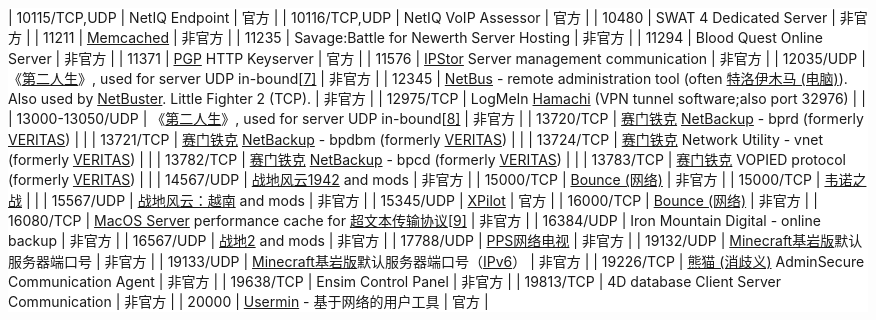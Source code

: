 |                        10115/TCP,UDP                         |                        NetIQ Endpoint                        |  官方  |
|                        10116/TCP,UDP                         |                     NetIQ VoIP Assessor                      |  官方  |
|                            10480                             |                   SWAT 4 Dedicated Server                    | 非官方 |
|                            11211                             |     [Memcached](https://zh.wikipedia.org/wiki/Memcached)     | 非官方 |
|                            11235                             |           Savage:Battle for Newerth Server Hosting           | 非官方 |
|                            11294                             |                  Blood Quest Online Server                   | 非官方 |
|                            11371                             |   [PGP](https://zh.wikipedia.org/wiki/PGP) HTTP Keyserver    |  官方  |
|                            11576                             | [IPStor](https://zh.wikipedia.org/w/index.php?title=IPStor&action=edit&redlink=1) Server management communication | 非官方 |
|                          12035/UDP                           | 《[第二人生](https://zh.wikipedia.org/wiki/第二人生_(互聯網))》, used for server UDP in-bound[[7\]](https://zh.wikipedia.org/zh-sg/TCP/UDP端口列表#cite_note-http://wiki.secondlife.com/wiki/Authentication_Flow@step_4-7) | 非官方 |
|                            12345                             | [NetBus](https://zh.wikipedia.org/wiki/NetBus) - remote administration tool (often [特洛伊木马 (电脑)](https://zh.wikipedia.org/wiki/特洛伊木马_(电脑))). Also used by [NetBuster](https://zh.wikipedia.org/w/index.php?title=NetBuster&action=edit&redlink=1). Little Fighter 2 (TCP). | 非官方 |
|                          12975/TCP                           | LogMeIn [Hamachi](https://zh.wikipedia.org/w/index.php?title=Hamachi&action=edit&redlink=1) (VPN tunnel software;also port 32976) |        |
|                       13000-13050/UDP                        | 《[第二人生](https://zh.wikipedia.org/wiki/第二人生_(互聯網))》, used for server UDP in-bound[[8\]](https://zh.wikipedia.org/zh-sg/TCP/UDP端口列表#cite_note-8) | 非官方 |
|                          13720/TCP                           | [赛门铁克](https://zh.wikipedia.org/wiki/赛门铁克) [NetBackup](https://zh.wikipedia.org/w/index.php?title=NetBackup&action=edit&redlink=1) - bprd (formerly [VERITAS](https://zh.wikipedia.org/w/index.php?title=Veritas_Software&action=edit&redlink=1)) |        |
|                          13721/TCP                           | [赛门铁克](https://zh.wikipedia.org/wiki/赛门铁克) [NetBackup](https://zh.wikipedia.org/w/index.php?title=NetBackup&action=edit&redlink=1) - bpdbm (formerly [VERITAS](https://zh.wikipedia.org/w/index.php?title=Veritas_Software&action=edit&redlink=1)) |        |
|                          13724/TCP                           | [赛门铁克](https://zh.wikipedia.org/wiki/赛门铁克) Network Utility - vnet (formerly [VERITAS](https://zh.wikipedia.org/w/index.php?title=Veritas_Software&action=edit&redlink=1)) |        |
|                          13782/TCP                           | [赛门铁克](https://zh.wikipedia.org/wiki/赛门铁克) [NetBackup](https://zh.wikipedia.org/w/index.php?title=NetBackup&action=edit&redlink=1) - bpcd (formerly [VERITAS](https://zh.wikipedia.org/w/index.php?title=Veritas_Software&action=edit&redlink=1)) |        |
|                          13783/TCP                           | [赛门铁克](https://zh.wikipedia.org/wiki/赛门铁克) VOPIED protocol (formerly [VERITAS](https://zh.wikipedia.org/w/index.php?title=Veritas_Software&action=edit&redlink=1)) |        |
|                          14567/UDP                           | [战地风云1942](https://zh.wikipedia.org/wiki/戰地風雲1942) and mods | 非官方 |
|                          15000/TCP                           | [Bounce (网络)](https://zh.wikipedia.org/wiki/Bounce_(网络)) | 非官方 |
|                          15000/TCP                           |      [韦诺之战](https://zh.wikipedia.org/wiki/韦诺之战)      |        |
|                          15567/UDP                           | [战地风云：越南](https://zh.wikipedia.org/wiki/戰地風雲：越南) and mods | 非官方 |
|                          15345/UDP                           | [XPilot](https://zh.wikipedia.org/w/index.php?title=XPilot&action=edit&redlink=1) |  官方  |
|                          16000/TCP                           | [Bounce (网络)](https://zh.wikipedia.org/wiki/Bounce_(网络)) | 非官方 |
|                          16080/TCP                           | [MacOS Server](https://zh.wikipedia.org/wiki/MacOS_Server) performance cache for [超文本传输协议](https://zh.wikipedia.org/wiki/超文本传输协议)[[9\]](https://zh.wikipedia.org/zh-sg/TCP/UDP端口列表#cite_note-9) | 非官方 |
|                          16384/UDP                           |            Iron Mountain Digital - online backup             | 非官方 |
|                          16567/UDP                           |    [战地2](https://zh.wikipedia.org/wiki/战地2) and mods     | 非官方 |
|                          17788/UDP                           |   [PPS网络电视](https://zh.wikipedia.org/wiki/PPS網路電視)   | 非官方 |
|                          19132/UDP                           | [Minecraft基岩版](https://zh.wikipedia.org/wiki/我的世界_基岩版)默认服务器端口号 | 非官方 |
|                          19133/UDP                           | [Minecraft基岩版](https://zh.wikipedia.org/wiki/我的世界_基岩版)默认服务器端口号（[IPv6](https://zh.wikipedia.org/wiki/IPv6)） | 非官方 |
|                          19226/TCP                           | [熊猫 (消歧义)](https://zh.wikipedia.org/wiki/熊猫_(消歧义)) AdminSecure Communication Agent | 非官方 |
|                          19638/TCP                           |                     Ensim Control Panel                      | 非官方 |
|                          19813/TCP                           |           4D database Client Server Communication            | 非官方 |
|                            20000                             | [Usermin](https://zh.wikipedia.org/w/index.php?title=Usermin&action=edit&redlink=1) - 基于网络的用户工具 |  官方  |